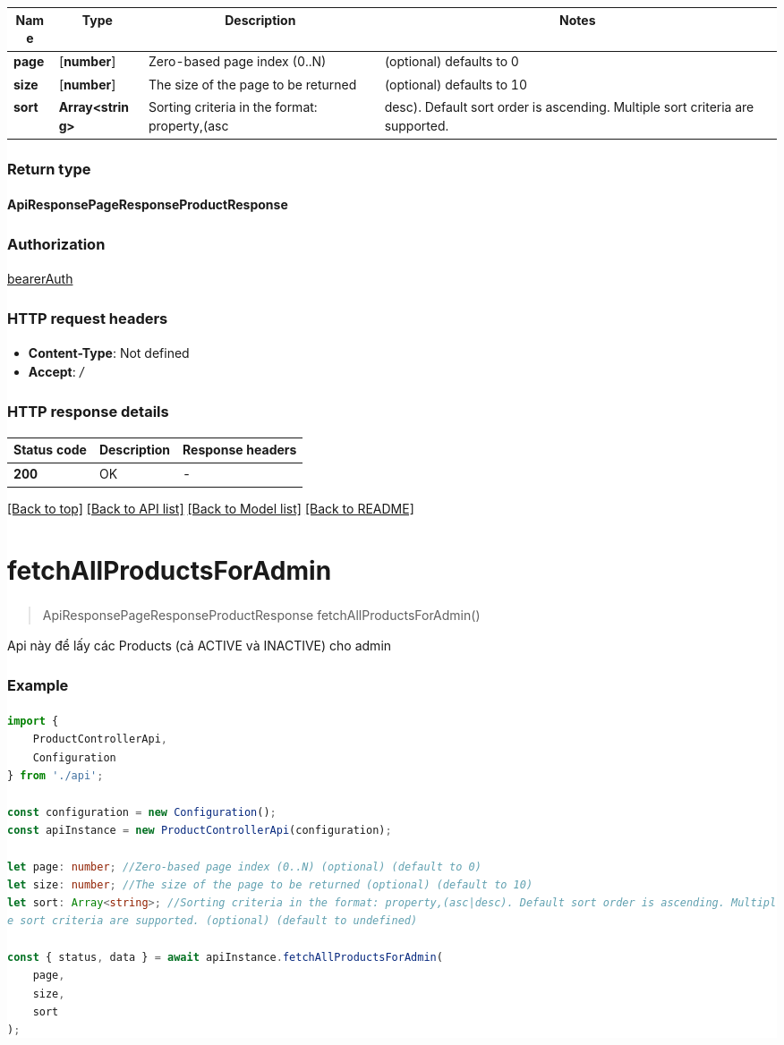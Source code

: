 |Name | Type | Description  | Notes|
|------------- | ------------- | ------------- | -------------|
| **page** | [**number**] | Zero-based page index (0..N) | (optional) defaults to 0|
| **size** | [**number**] | The size of the page to be returned | (optional) defaults to 10|
| **sort** | **Array&lt;string&gt;** | Sorting criteria in the format: property,(asc|desc). Default sort order is ascending. Multiple sort criteria are supported. | (optional) defaults to undefined|


### Return type

**ApiResponsePageResponseProductResponse**

### Authorization

[bearerAuth](../README.md#bearerAuth)

### HTTP request headers

 - **Content-Type**: Not defined
 - **Accept**: */*


### HTTP response details
| Status code | Description | Response headers |
|-------------|-------------|------------------|
|**200** | OK |  -  |

[[Back to top]](#) [[Back to API list]](../README.md#documentation-for-api-endpoints) [[Back to Model list]](../README.md#documentation-for-models) [[Back to README]](../README.md)

# **fetchAllProductsForAdmin**
> ApiResponsePageResponseProductResponse fetchAllProductsForAdmin()

Api này để lấy các Products (cả ACTIVE và INACTIVE) cho admin

### Example

```typescript
import {
    ProductControllerApi,
    Configuration
} from './api';

const configuration = new Configuration();
const apiInstance = new ProductControllerApi(configuration);

let page: number; //Zero-based page index (0..N) (optional) (default to 0)
let size: number; //The size of the page to be returned (optional) (default to 10)
let sort: Array<string>; //Sorting criteria in the format: property,(asc|desc). Default sort order is ascending. Multiple sort criteria are supported. (optional) (default to undefined)

const { status, data } = await apiInstance.fetchAllProductsForAdmin(
    page,
    size,
    sort
);
```
